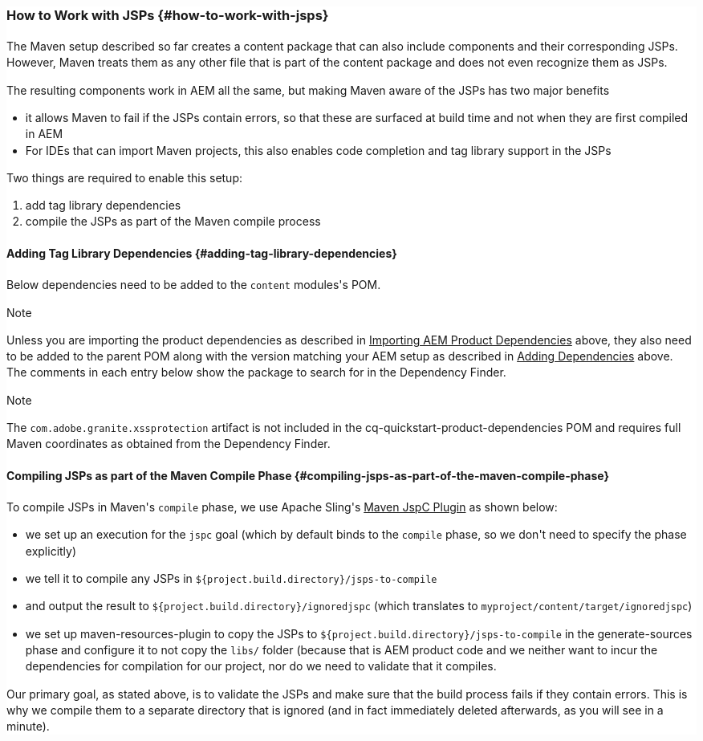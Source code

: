 ### How to Work with JSPs {#how-to-work-with-jsps}

The Maven setup described so far creates a content package that can also include components and their corresponding JSPs. However, Maven treats them as any other file that is part of the content package and does not even recognize them as JSPs.

The resulting components work in AEM all the same, but making Maven aware of the JSPs has two major benefits

* it allows Maven to fail if the JSPs contain errors, so that these are surfaced at build time and not when they are first compiled in AEM
* For IDEs that can import Maven projects, this also enables code completion and tag library support in the JSPs

Two things are required to enable this setup:

1. add tag library dependencies
1. compile the JSPs as part of the Maven compile process

#### Adding Tag Library Dependencies {#adding-tag-library-dependencies}

Below dependencies need to be added to the `content` modules's POM.

>[!NOTE]
>
>Unless you are importing the product dependencies as described in [Importing AEM Product Dependencies](#importingaemproductdependencies) above, they also need to be added to the parent POM along with the version matching your AEM setup as described in [Adding Dependencies](#addingdependencies) above. The comments in each entry below show the package to search for in the Dependency Finder.

>[!NOTE]
>
>The `com.adobe.granite.xssprotection` artifact is not included in the cq-quickstart-product-dependencies POM and requires full Maven coordinates as obtained from the Dependency Finder.

#### Compiling JSPs as part of the Maven Compile Phase {#compiling-jsps-as-part-of-the-maven-compile-phase}

To compile JSPs in Maven's `compile` phase, we use Apache Sling's [Maven JspC Plugin](http://sling.apache.org/documentation/development/jspc.html) as shown below:

* we set up an execution for the `jspc` goal (which by default binds to the `compile` phase, so we don't need to specify the phase explicitly)

* we tell it to compile any JSPs in `${project.build.directory}/jsps-to-compile`
* and output the result to `${project.build.directory}/ignoredjspc` (which translates to `myproject/content/target/ignoredjspc`)

* we set up maven-resources-plugin to copy the JSPs to `${project.build.directory}/jsps-to-compile` in the generate-sources phase and configure it to not copy the `libs/` folder (because that is AEM product code and we neither want to incur the dependencies for compilation for our project, nor do we need to validate that it compiles.

Our primary goal, as stated above, is to validate the JSPs and make sure that the build process fails if they contain errors. This is why we compile them to a separate directory that is ignored (and in fact immediately deleted afterwards, as you will see in a minute).
